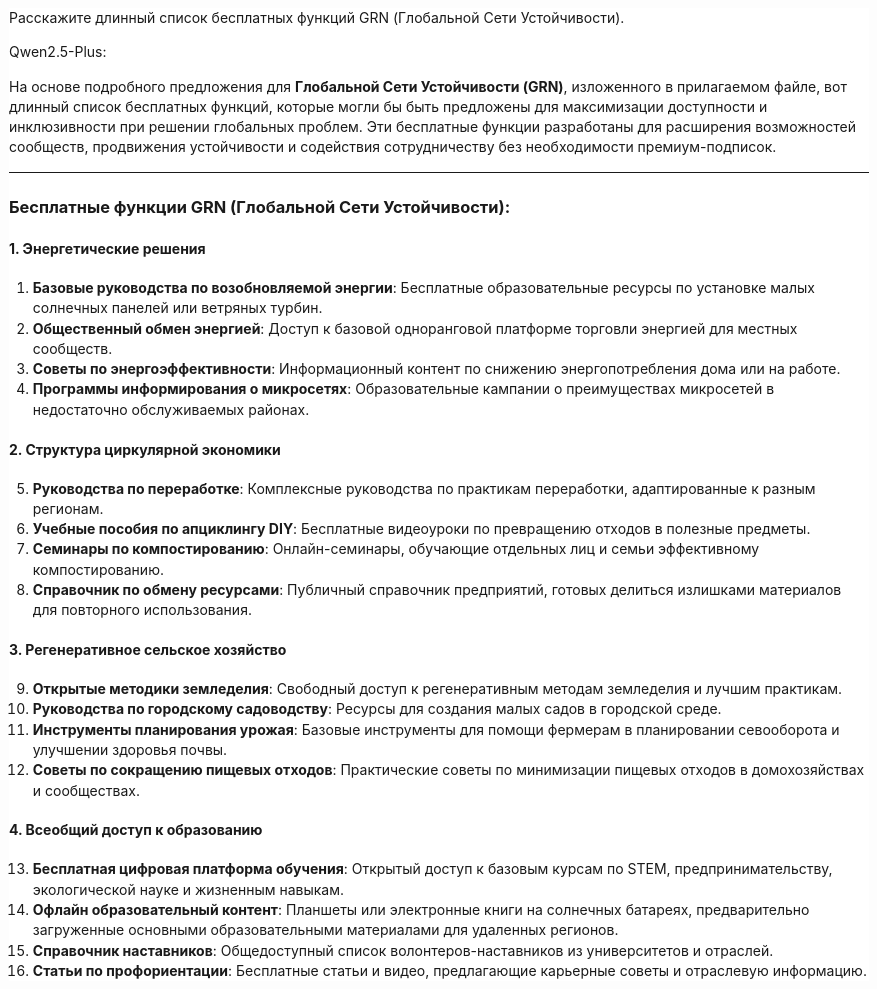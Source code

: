 
Расскажите длинный список бесплатных функций GRN (Глобальной Сети Устойчивости).

Qwen2.5-Plus:

На основе подробного предложения для **Глобальной Сети Устойчивости (GRN)**, изложенного в прилагаемом файле, вот длинный список бесплатных функций, которые могли бы быть предложены для максимизации доступности и инклюзивности при решении глобальных проблем. Эти бесплатные функции разработаны для расширения возможностей сообществ, продвижения устойчивости и содействия сотрудничеству без необходимости премиум-подписок.

---

### **Бесплатные функции GRN (Глобальной Сети Устойчивости):**

#### **1. Энергетические решения**
1. **Базовые руководства по возобновляемой энергии**: Бесплатные образовательные ресурсы по установке малых солнечных панелей или ветряных турбин.
2. **Общественный обмен энергией**: Доступ к базовой одноранговой платформе торговли энергией для местных сообществ.
3. **Советы по энергоэффективности**: Информационный контент по снижению энергопотребления дома или на работе.
4. **Программы информирования о микросетях**: Образовательные кампании о преимуществах микросетей в недостаточно обслуживаемых районах.

#### **2. Структура циркулярной экономики**
5. **Руководства по переработке**: Комплексные руководства по практикам переработки, адаптированные к разным регионам.
6. **Учебные пособия по апциклингу DIY**: Бесплатные видеоуроки по превращению отходов в полезные предметы.
7. **Семинары по компостированию**: Онлайн-семинары, обучающие отдельных лиц и семьи эффективному компостированию.
8. **Справочник по обмену ресурсами**: Публичный справочник предприятий, готовых делиться излишками материалов для повторного использования.

#### **3. Регенеративное сельское хозяйство**
9. **Открытые методики земледелия**: Свободный доступ к регенеративным методам земледелия и лучшим практикам.
10. **Руководства по городскому садоводству**: Ресурсы для создания малых садов в городской среде.
11. **Инструменты планирования урожая**: Базовые инструменты для помощи фермерам в планировании севооборота и улучшении здоровья почвы.
12. **Советы по сокращению пищевых отходов**: Практические советы по минимизации пищевых отходов в домохозяйствах и сообществах.

#### **4. Всеобщий доступ к образованию**
13. **Бесплатная цифровая платформа обучения**: Открытый доступ к базовым курсам по STEM, предпринимательству, экологической науке и жизненным навыкам.
14. **Офлайн образовательный контент**: Планшеты или электронные книги на солнечных батареях, предварительно загруженные основными образовательными материалами для удаленных регионов.
15. **Справочник наставников**: Общедоступный список волонтеров-наставников из университетов и отраслей.
16. **Статьи по профориентации**: Бесплатные статьи и видео, предлагающие карьерные советы и отраслевую информацию.
